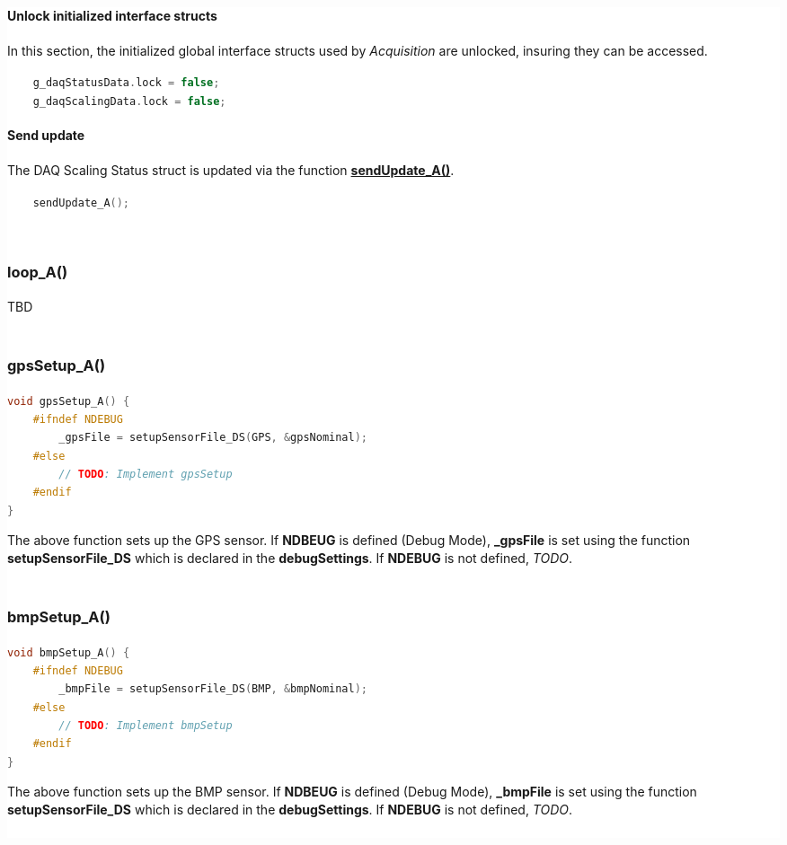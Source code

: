 #### Unlock initialized interface structs
In this section, the initialized global interface structs used by _Acquisition_ are unlocked, insuring they can be accessed.
```c
	g_daqStatusData.lock = false;
	g_daqScalingData.lock = false;
```
#### Send update
The DAQ Scaling Status struct is updated via the function [__sendUpdate_A()__](###sendUpdate_A()).
```c
	sendUpdate_A();
```
<br>




### loop_A()
TBD
<br><br>




### gpsSetup_A()
```c
void gpsSetup_A() {
	#ifndef NDEBUG
		_gpsFile = setupSensorFile_DS(GPS, &gpsNominal);
	#else
		// TODO: Implement gpsSetup
	#endif
}
```
The above function sets up the GPS sensor. If **NDBEUG** is defined (Debug Mode), **_gpsFile** is set using the function **setupSensorFile_DS** which is declared in the **debugSettings**. If **NDEBUG** is not defined, *TODO*.
<br><br>




### bmpSetup_A()
```c
void bmpSetup_A() {
	#ifndef NDEBUG
		_bmpFile = setupSensorFile_DS(BMP, &bmpNominal);
	#else
		// TODO: Implement bmpSetup
	#endif
}
```
The above function sets up the BMP sensor. If **NDBEUG** is defined (Debug Mode), **_bmpFile** is set using the function **setupSensorFile_DS** which is declared in the **debugSettings**. If **NDEBUG** is not defined, *TODO*.
<br><br>
